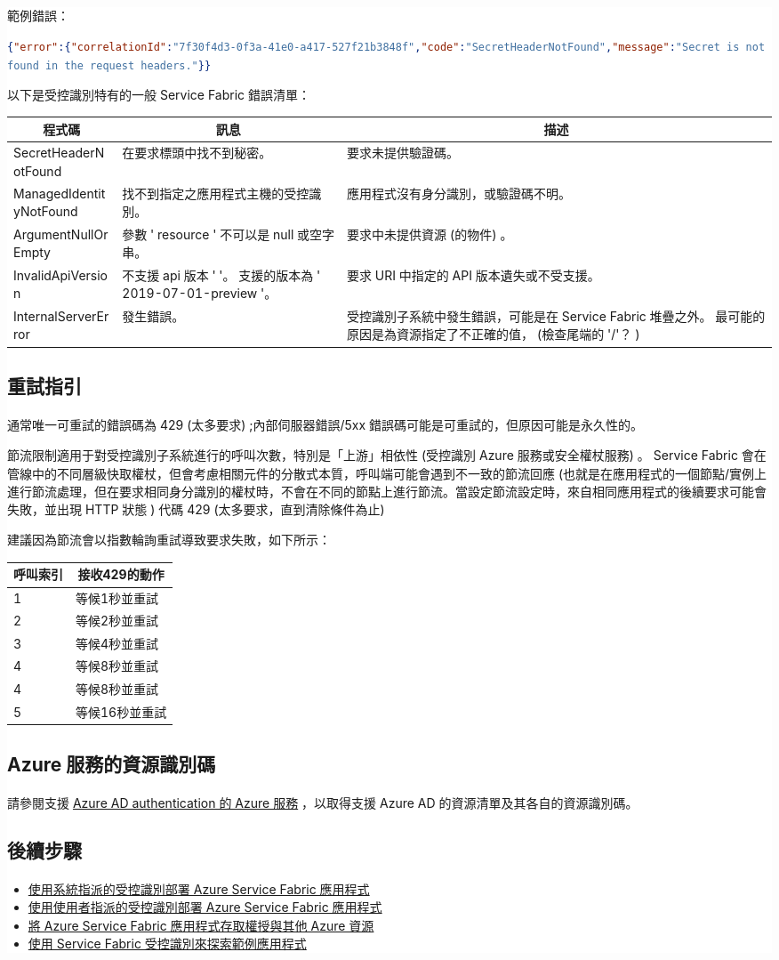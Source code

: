 範例錯誤：
```json
{"error":{"correlationId":"7f30f4d3-0f3a-41e0-a417-527f21b3848f","code":"SecretHeaderNotFound","message":"Secret is not found in the request headers."}}
```

以下是受控識別特有的一般 Service Fabric 錯誤清單：

| 程式碼 | 訊息 | 描述 | 
| ----------- | ----- | ----------------- |
| SecretHeaderNotFound | 在要求標頭中找不到秘密。 | 要求未提供驗證碼。 | 
| ManagedIdentityNotFound | 找不到指定之應用程式主機的受控識別。 | 應用程式沒有身分識別，或驗證碼不明。 |
| ArgumentNullOrEmpty | 參數 ' resource ' 不可以是 null 或空字串。 | 要求中未提供資源 (的物件) 。 |
| InvalidApiVersion | 不支援 api 版本 ' '。 支援的版本為 ' 2019-07-01-preview '。 | 要求 URI 中指定的 API 版本遺失或不受支援。 |
| InternalServerError | 發生錯誤。 | 受控識別子系統中發生錯誤，可能是在 Service Fabric 堆疊之外。 最可能的原因是為資源指定了不正確的值， (檢查尾端的 '/'？ )  | 

## <a name="retry-guidance"></a>重試指引 

通常唯一可重試的錯誤碼為 429 (太多要求) ;內部伺服器錯誤/5xx 錯誤碼可能是可重試的，但原因可能是永久性的。 

節流限制適用于對受控識別子系統進行的呼叫次數，特別是「上游」相依性 (受控識別 Azure 服務或安全權杖服務) 。 Service Fabric 會在管線中的不同層級快取權杖，但會考慮相關元件的分散式本質，呼叫端可能會遇到不一致的節流回應 (也就是在應用程式的一個節點/實例上進行節流處理，但在要求相同身分識別的權杖時，不會在不同的節點上進行節流。當設定節流設定時，來自相同應用程式的後續要求可能會失敗，並出現 HTTP 狀態 ) 代碼 429 (太多要求，直到清除條件為止)   

建議因為節流會以指數輪詢重試導致要求失敗，如下所示： 

| 呼叫索引 | 接收429的動作 | 
| --- | --- | 
| 1 | 等候1秒並重試 |
| 2 | 等候2秒並重試 |
| 3 | 等候4秒並重試 |
| 4 | 等候8秒並重試 |
| 4 | 等候8秒並重試 |
| 5 | 等候16秒並重試 |

## <a name="resource-ids-for-azure-services"></a>Azure 服務的資源識別碼
請參閱支援 [Azure AD authentication 的 Azure 服務](../active-directory/managed-identities-azure-resources/services-support-managed-identities.md) ，以取得支援 Azure AD 的資源清單及其各自的資源識別碼。

## <a name="next-steps"></a>後續步驟
* [使用系統指派的受控識別部署 Azure Service Fabric 應用程式](./how-to-deploy-service-fabric-application-system-assigned-managed-identity.md)
* [使用使用者指派的受控識別部署 Azure Service Fabric 應用程式](./how-to-deploy-service-fabric-application-user-assigned-managed-identity.md)
* [將 Azure Service Fabric 應用程式存取權授與其他 Azure 資源](./how-to-grant-access-other-resources.md)
* [使用 Service Fabric 受控識別來探索範例應用程式](https://github.com/Azure-Samples/service-fabric-managed-identity)
